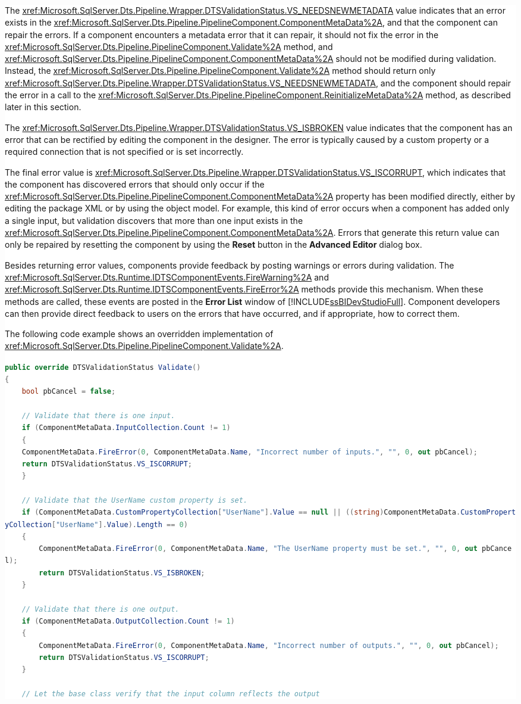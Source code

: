  The <xref:Microsoft.SqlServer.Dts.Pipeline.Wrapper.DTSValidationStatus.VS_NEEDSNEWMETADATA> value indicates that an error exists in the <xref:Microsoft.SqlServer.Dts.Pipeline.PipelineComponent.ComponentMetaData%2A>, and that the component can repair the errors. If a component encounters a metadata error that it can repair, it should not fix the error in the <xref:Microsoft.SqlServer.Dts.Pipeline.PipelineComponent.Validate%2A> method, and <xref:Microsoft.SqlServer.Dts.Pipeline.PipelineComponent.ComponentMetaData%2A> should not be modified during validation. Instead, the <xref:Microsoft.SqlServer.Dts.Pipeline.PipelineComponent.Validate%2A> method should return only <xref:Microsoft.SqlServer.Dts.Pipeline.Wrapper.DTSValidationStatus.VS_NEEDSNEWMETADATA>, and the component should repair the error in a call to the <xref:Microsoft.SqlServer.Dts.Pipeline.PipelineComponent.ReinitializeMetaData%2A> method, as described later in this section.  
  
 The <xref:Microsoft.SqlServer.Dts.Pipeline.Wrapper.DTSValidationStatus.VS_ISBROKEN> value indicates that the component has an error that can be rectified by editing the component in the designer. The error is typically caused by a custom property or a required connection that is not specified or is set incorrectly.  
  
 The final error value is <xref:Microsoft.SqlServer.Dts.Pipeline.Wrapper.DTSValidationStatus.VS_ISCORRUPT>, which indicates that the component has discovered errors that should only occur if the <xref:Microsoft.SqlServer.Dts.Pipeline.PipelineComponent.ComponentMetaData%2A> property has been modified directly, either by editing the package XML or by using the object model. For example, this kind of error occurs when a component has added only a single input, but validation discovers that more than one input exists in the <xref:Microsoft.SqlServer.Dts.Pipeline.PipelineComponent.ComponentMetaData%2A>. Errors that generate this return value can only be repaired by resetting the component by using the **Reset** button in the **Advanced Editor** dialog box.  
  
 Besides returning error values, components provide feedback by posting warnings or errors during validation. The <xref:Microsoft.SqlServer.Dts.Runtime.IDTSComponentEvents.FireWarning%2A> and <xref:Microsoft.SqlServer.Dts.Runtime.IDTSComponentEvents.FireError%2A> methods provide this mechanism. When these methods are called, these events are posted in the **Error List** window of [!INCLUDE[ssBIDevStudioFull](../../../includes/ssbidevstudiofull-md.md)]. Component developers can then provide direct feedback to users on the errors that have occurred, and if appropriate, how to correct them.  
  
 The following code example shows an overridden implementation of <xref:Microsoft.SqlServer.Dts.Pipeline.PipelineComponent.Validate%2A>.  
  
```csharp  
public override DTSValidationStatus Validate()  
{  
    bool pbCancel = false;  
  
    // Validate that there is one input.  
    if (ComponentMetaData.InputCollection.Count != 1)  
    {  
    ComponentMetaData.FireError(0, ComponentMetaData.Name, "Incorrect number of inputs.", "", 0, out pbCancel);  
    return DTSValidationStatus.VS_ISCORRUPT;  
    }  
  
    // Validate that the UserName custom property is set.  
    if (ComponentMetaData.CustomPropertyCollection["UserName"].Value == null || ((string)ComponentMetaData.CustomPropertyCollection["UserName"].Value).Length == 0)  
    {  
        ComponentMetaData.FireError(0, ComponentMetaData.Name, "The UserName property must be set.", "", 0, out pbCancel);  
        return DTSValidationStatus.VS_ISBROKEN;  
    }  
  
    // Validate that there is one output.  
    if (ComponentMetaData.OutputCollection.Count != 1)  
    {  
        ComponentMetaData.FireError(0, ComponentMetaData.Name, "Incorrect number of outputs.", "", 0, out pbCancel);  
        return DTSValidationStatus.VS_ISCORRUPT;  
    }  
  
    // Let the base class verify that the input column reflects the output   
```